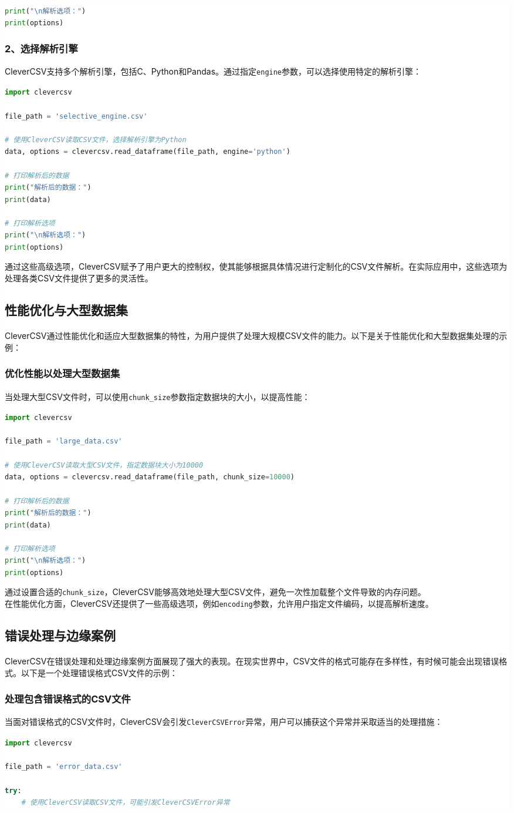 ```python
print("\n解析选项：")
print(options)
```
<a name="MPnum"></a>
### 2、选择解析引擎
CleverCSV支持多个解析引擎，包括C、Python和Pandas。通过指定`engine`参数，可以选择使用特定的解析引擎：
```python
import clevercsv

file_path = 'selective_engine.csv'

# 使用CleverCSV读取CSV文件，选择解析引擎为Python
data, options = clevercsv.read_dataframe(file_path, engine='python')

# 打印解析后的数据
print("解析后的数据：")
print(data)

# 打印解析选项
print("\n解析选项：")
print(options)
```
通过这些高级选项，CleverCSV赋予了用户更大的控制权，使其能够根据具体情况进行定制化的CSV文件解析。在实际应用中，这些选项为处理各类CSV文件提供了更多的灵活性。
<a name="flNhN"></a>
## 性能优化与大型数据集
CleverCSV通过性能优化和适应大型数据集的特性，为用户提供了处理大规模CSV文件的能力。以下是关于性能优化和大型数据集处理的示例：
<a name="Bys1F"></a>
### 优化性能以处理大型数据集
当处理大型CSV文件时，可以使用`chunk_size`参数指定数据块的大小，以提高性能：
```python
import clevercsv

file_path = 'large_data.csv'

# 使用CleverCSV读取大型CSV文件，指定数据块大小为10000
data, options = clevercsv.read_dataframe(file_path, chunk_size=10000)

# 打印解析后的数据
print("解析后的数据：")
print(data)

# 打印解析选项
print("\n解析选项：")
print(options)
```
通过设置合适的`chunk_size`，CleverCSV能够高效地处理大型CSV文件，避免一次性加载整个文件导致的内存问题。<br />在性能优化方面，CleverCSV还提供了一些高级选项，例如`encoding`参数，允许用户指定文件编码，以提高解析速度。
<a name="rwvr2"></a>
## 错误处理与边缘案例
CleverCSV在错误处理和处理边缘案例方面展现了强大的表现。在现实世界中，CSV文件的格式可能存在多样性，有时候可能会出现错误格式。以下是一个处理错误格式CSV文件的示例：
<a name="VlFGJ"></a>
### 处理包含错误格式的CSV文件
当面对错误格式的CSV文件时，CleverCSV会引发`CleverCSVError`异常，用户可以捕获这个异常并采取适当的处理措施：
```python
import clevercsv

file_path = 'error_data.csv'

try:
    # 使用CleverCSV读取CSV文件，可能引发CleverCSVError异常
```